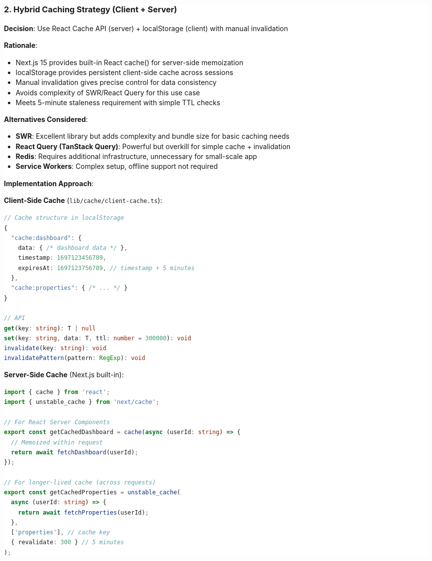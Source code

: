 
### 2. Hybrid Caching Strategy (Client + Server)

**Decision**: Use React Cache API (server) + localStorage (client) with manual invalidation

**Rationale**:
- Next.js 15 provides built-in React cache() for server-side memoization
- localStorage provides persistent client-side cache across sessions
- Manual invalidation gives precise control for data consistency
- Avoids complexity of SWR/React Query for this use case
- Meets 5-minute staleness requirement with simple TTL checks

**Alternatives Considered**:
- **SWR**: Excellent library but adds complexity and bundle size for basic caching needs
- **React Query (TanStack Query)**: Powerful but overkill for simple cache + invalidation
- **Redis**: Requires additional infrastructure, unnecessary for small-scale app
- **Service Workers**: Complex setup, offline support not required

**Implementation Approach**:

**Client-Side Cache** (`lib/cache/client-cache.ts`):
```typescript
// Cache structure in localStorage
{
  "cache:dashboard": {
    data: { /* dashboard data */ },
    timestamp: 1697123456789,
    expiresAt: 1697123756789, // timestamp + 5 minutes
  },
  "cache:properties": { /* ... */ }
}

// API
get(key: string): T | null
set(key: string, data: T, ttl: number = 300000): void
invalidate(key: string): void
invalidatePattern(pattern: RegExp): void
```

**Server-Side Cache** (Next.js built-in):
```typescript
import { cache } from 'react';
import { unstable_cache } from 'next/cache';

// For React Server Components
export const getCachedDashboard = cache(async (userId: string) => {
  // Memoized within request
  return await fetchDashboard(userId);
});

// For longer-lived cache (across requests)
export const getCachedProperties = unstable_cache(
  async (userId: string) => {
    return await fetchProperties(userId);
  },
  ['properties'], // cache key
  { revalidate: 300 } // 5 minutes
);
```
